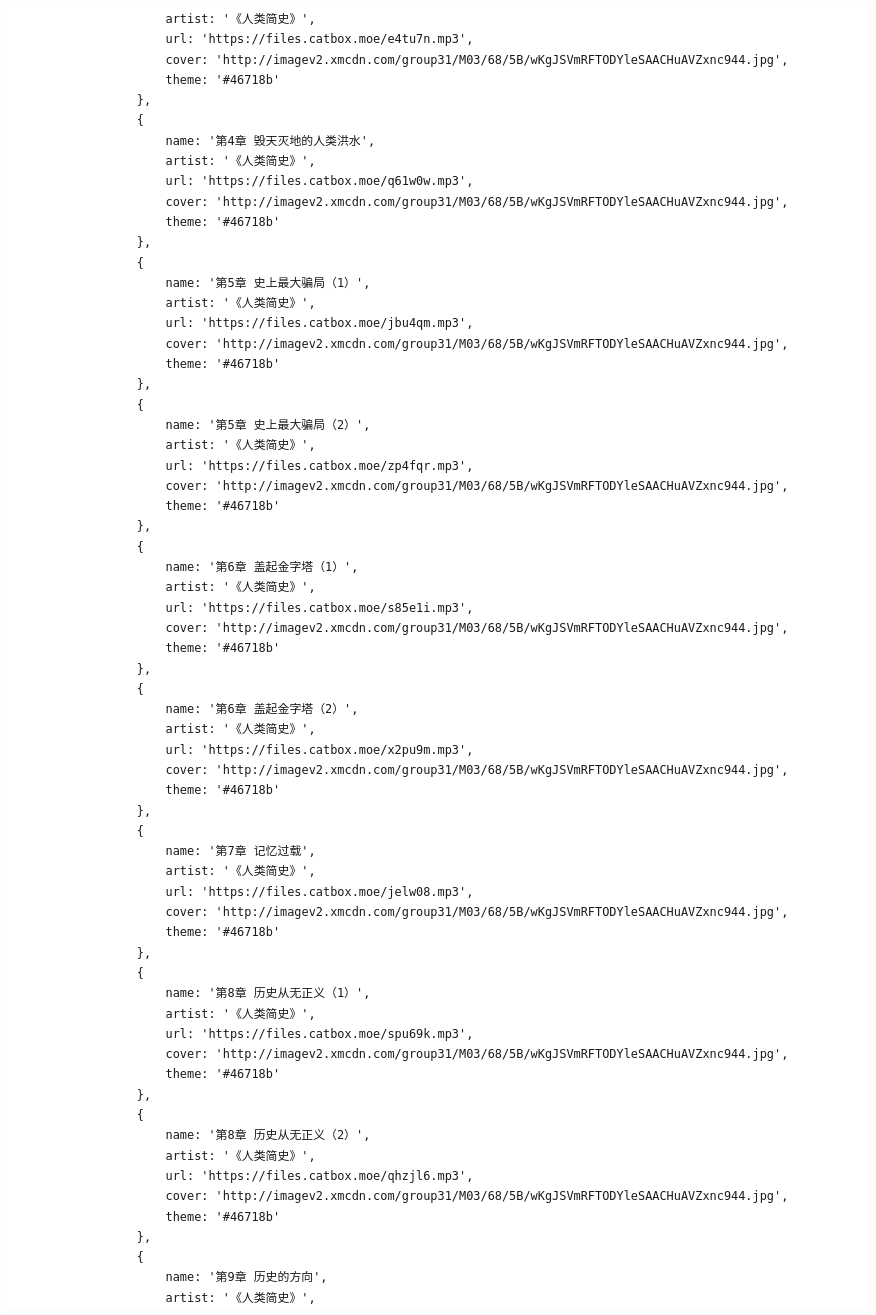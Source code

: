                           artist: '《人类简史》',
                          url: 'https://files.catbox.moe/e4tu7n.mp3',
                          cover: 'http://imagev2.xmcdn.com/group31/M03/68/5B/wKgJSVmRFTODYleSAACHuAVZxnc944.jpg',
                          theme: '#46718b'
                      },
                      {
                          name: '第4章 毁天灭地的人类洪水',
                          artist: '《人类简史》',
                          url: 'https://files.catbox.moe/q61w0w.mp3',
                          cover: 'http://imagev2.xmcdn.com/group31/M03/68/5B/wKgJSVmRFTODYleSAACHuAVZxnc944.jpg',
                          theme: '#46718b'
                      },
                      {
                          name: '第5章 史上最大骗局（1）',
                          artist: '《人类简史》',
                          url: 'https://files.catbox.moe/jbu4qm.mp3',
                          cover: 'http://imagev2.xmcdn.com/group31/M03/68/5B/wKgJSVmRFTODYleSAACHuAVZxnc944.jpg',
                          theme: '#46718b'
                      },
                      {
                          name: '第5章 史上最大骗局（2）',
                          artist: '《人类简史》',
                          url: 'https://files.catbox.moe/zp4fqr.mp3',
                          cover: 'http://imagev2.xmcdn.com/group31/M03/68/5B/wKgJSVmRFTODYleSAACHuAVZxnc944.jpg',
                          theme: '#46718b'
                      },
                      {
                          name: '第6章 盖起金字塔（1）',
                          artist: '《人类简史》',
                          url: 'https://files.catbox.moe/s85e1i.mp3',
                          cover: 'http://imagev2.xmcdn.com/group31/M03/68/5B/wKgJSVmRFTODYleSAACHuAVZxnc944.jpg',
                          theme: '#46718b'
                      },
                      {
                          name: '第6章 盖起金字塔（2）',
                          artist: '《人类简史》',
                          url: 'https://files.catbox.moe/x2pu9m.mp3',
                          cover: 'http://imagev2.xmcdn.com/group31/M03/68/5B/wKgJSVmRFTODYleSAACHuAVZxnc944.jpg',
                          theme: '#46718b'
                      },
                      {
                          name: '第7章 记忆过载',
                          artist: '《人类简史》',
                          url: 'https://files.catbox.moe/jelw08.mp3',
                          cover: 'http://imagev2.xmcdn.com/group31/M03/68/5B/wKgJSVmRFTODYleSAACHuAVZxnc944.jpg',
                          theme: '#46718b'
                      },
                      {
                          name: '第8章 历史从无正义（1）',
                          artist: '《人类简史》',
                          url: 'https://files.catbox.moe/spu69k.mp3',
                          cover: 'http://imagev2.xmcdn.com/group31/M03/68/5B/wKgJSVmRFTODYleSAACHuAVZxnc944.jpg',
                          theme: '#46718b'
                      },
                      {
                          name: '第8章 历史从无正义（2）',
                          artist: '《人类简史》',
                          url: 'https://files.catbox.moe/qhzjl6.mp3',
                          cover: 'http://imagev2.xmcdn.com/group31/M03/68/5B/wKgJSVmRFTODYleSAACHuAVZxnc944.jpg',
                          theme: '#46718b'
                      },
                      {
                          name: '第9章 历史的方向',
                          artist: '《人类简史》',